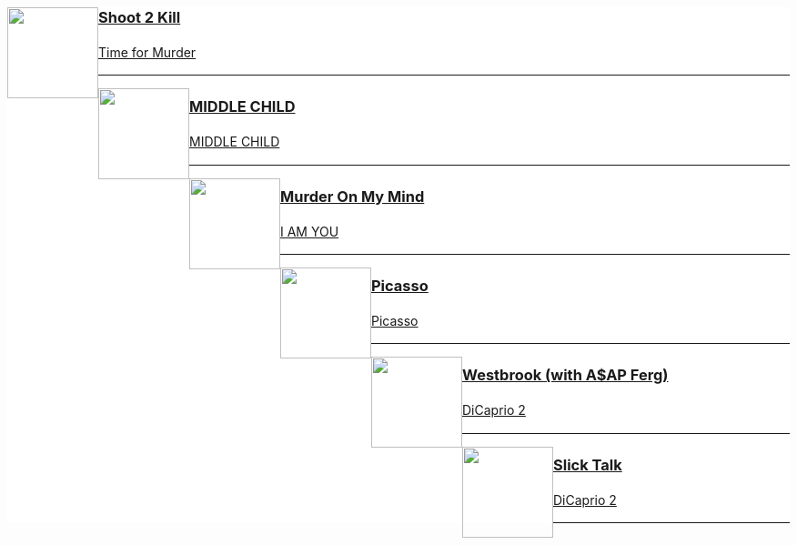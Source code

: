 

<img align="left" width="100" height="100" src="https://i.scdn.co/image/ab67616d0000b273e3d9b27488914e568814a41b">

### [Shoot 2 Kill](https://open.spotify.com/go?uri=spotify:track:7dNuybNXcuB7PwI9Cg4wpR)
[Time for Murder](https://open.spotify.com/go?uri=spotify:album:0kWOvHNextDgVQj4ShqU6e)

---


<img align="left" width="100" height="100" src="https://i.scdn.co/image/ab67616d0000b2737f37a4001ae7d8be430bd91b">

### [MIDDLE CHILD](https://open.spotify.com/go?uri=spotify:track:2JvzF1RMd7lE3KmFlsyZD8)
[MIDDLE CHILD](https://open.spotify.com/go?uri=spotify:album:3XzSOIE6zGLliuqsVGLmUc)

---


<img align="left" width="100" height="100" src="https://i.scdn.co/image/ab67616d0000b2730f5397dc6aa91374897182e0">

### [Murder On My Mind](https://open.spotify.com/go?uri=spotify:track:7eBqSVxrzQZtK2mmgRG6lC)
[I AM YOU](https://open.spotify.com/go?uri=spotify:album:7naY6j4wcgUxfHB98G79CW)

---


<img align="left" width="100" height="100" src="https://i.scdn.co/image/ab67616d0000b273527334fc2fce0e77c51124f9">

### [Picasso](https://open.spotify.com/go?uri=spotify:track:5Es5pG548uc04wSlpBKlUN)
[Picasso](https://open.spotify.com/go?uri=spotify:album:4ZgM717TK2Odq5kZQ7TAC3)

---


<img align="left" width="100" height="100" src="https://i.scdn.co/image/ab67616d0000b273f5991f6f1f0de2277bb8d948">

### [Westbrook (with A$AP Ferg)](https://open.spotify.com/go?uri=spotify:track:0GTzZhS8P50p922OEuoNLF)
[DiCaprio 2](https://open.spotify.com/go?uri=spotify:album:2oI6gtIXrvNiL2VEMmj5kY)

---


<img align="left" width="100" height="100" src="https://i.scdn.co/image/ab67616d0000b273f5991f6f1f0de2277bb8d948">

### [Slick Talk](https://open.spotify.com/go?uri=spotify:track:7j8vHxTp34MEoSDLG51sWo)
[DiCaprio 2](https://open.spotify.com/go?uri=spotify:album:2oI6gtIXrvNiL2VEMmj5kY)

---